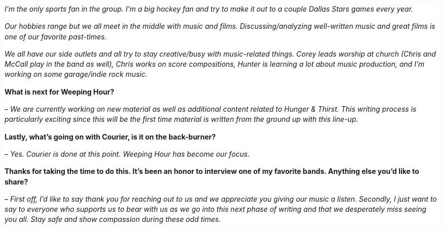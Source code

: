*I’m the only sports fan in the group. I’m a big hockey fan and try to make it out to a couple Dallas Stars games every year.*

*Our hobbies range but we all meet in the middle with music and films. Discussing/analyzing well-written music and great films is one of our favorite past-times.*

*We all have our side outlets and all try to stay creative/busy with music-related things. Corey leads worship at church (Chris and McCall play in the band as well), Chris works on score compositions, Hunter is learning a lot about music production, and I’m working on some garage/indie rock music.*

**What is next for Weeping Hour?**

*– We are currently working on new material as well as additional content related to Hunger & Thirst. This writing process is particularly exciting since this will be the first time material is written from the ground up with this line-up.*

**Lastly, what’s going on with Courier, is it on the back-burner?**

*– Yes. Courier is done at this point. Weeping Hour has become our focus.*

**Thanks for taking the time to do this. It’s been an honor to interview one of my favorite bands. Anything else you’d like to share?**

*– First off, I’d like to say thank you for reaching out to us and we appreciate you giving our music a listen. Secondly, I just want to say to everyone who supports us to bear with us as we go into this next phase of writing and that we desperately miss seeing you all. Stay safe and show compassion during these odd times.*

<iframe style="aspect-ratio: 16 / 9; width: 100% !important;" src="https://www.youtube.com/embed/_Lp5MjWCHsM?si=7EQ3zw-zHp-SEDZN" title="YouTube video player" frameborder="0" allow="accelerometer; autoplay; clipboard-write; encrypted-media; gyroscope; picture-in-picture; web-share" referrerpolicy="strict-origin-when-cross-origin" allowfullscreen></iframe>
